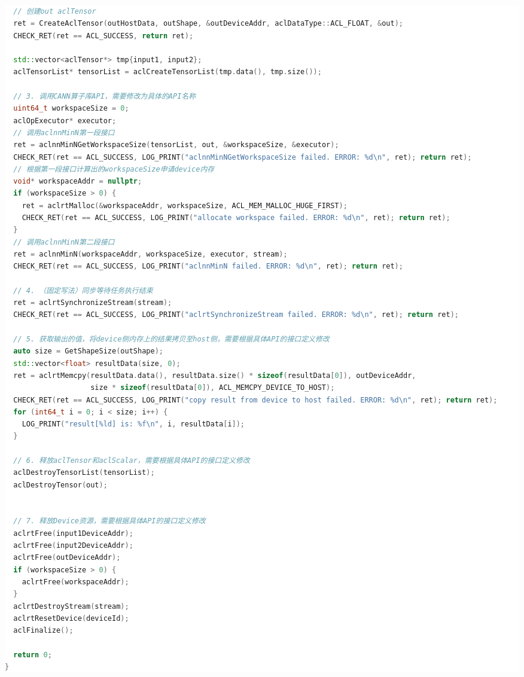 ```Cpp
  // 创建out aclTensor
  ret = CreateAclTensor(outHostData, outShape, &outDeviceAddr, aclDataType::ACL_FLOAT, &out);
  CHECK_RET(ret == ACL_SUCCESS, return ret);

  std::vector<aclTensor*> tmp{input1, input2};
  aclTensorList* tensorList = aclCreateTensorList(tmp.data(), tmp.size());

  // 3. 调用CANN算子库API，需要修改为具体的API名称
  uint64_t workspaceSize = 0;
  aclOpExecutor* executor;
  // 调用aclnnMinN第一段接口
  ret = aclnnMinNGetWorkspaceSize(tensorList, out, &workspaceSize, &executor);
  CHECK_RET(ret == ACL_SUCCESS, LOG_PRINT("aclnnMinNGetWorkspaceSize failed. ERROR: %d\n", ret); return ret);
  // 根据第一段接口计算出的workspaceSize申请device内存
  void* workspaceAddr = nullptr;
  if (workspaceSize > 0) {
    ret = aclrtMalloc(&workspaceAddr, workspaceSize, ACL_MEM_MALLOC_HUGE_FIRST);
    CHECK_RET(ret == ACL_SUCCESS, LOG_PRINT("allocate workspace failed. ERROR: %d\n", ret); return ret);
  }
  // 调用aclnnMinN第二段接口
  ret = aclnnMinN(workspaceAddr, workspaceSize, executor, stream);
  CHECK_RET(ret == ACL_SUCCESS, LOG_PRINT("aclnnMinN failed. ERROR: %d\n", ret); return ret);

  // 4. （固定写法）同步等待任务执行结束
  ret = aclrtSynchronizeStream(stream);
  CHECK_RET(ret == ACL_SUCCESS, LOG_PRINT("aclrtSynchronizeStream failed. ERROR: %d\n", ret); return ret);

  // 5. 获取输出的值，将device侧内存上的结果拷贝至host侧，需要根据具体API的接口定义修改
  auto size = GetShapeSize(outShape);
  std::vector<float> resultData(size, 0);
  ret = aclrtMemcpy(resultData.data(), resultData.size() * sizeof(resultData[0]), outDeviceAddr,
                    size * sizeof(resultData[0]), ACL_MEMCPY_DEVICE_TO_HOST);
  CHECK_RET(ret == ACL_SUCCESS, LOG_PRINT("copy result from device to host failed. ERROR: %d\n", ret); return ret);
  for (int64_t i = 0; i < size; i++) {
    LOG_PRINT("result[%ld] is: %f\n", i, resultData[i]);
  }

  // 6. 释放aclTensor和aclScalar，需要根据具体API的接口定义修改
  aclDestroyTensorList(tensorList);
  aclDestroyTensor(out);


  // 7. 释放Device资源，需要根据具体API的接口定义修改
  aclrtFree(input1DeviceAddr);
  aclrtFree(input2DeviceAddr);
  aclrtFree(outDeviceAddr);
  if (workspaceSize > 0) {
    aclrtFree(workspaceAddr);
  }
  aclrtDestroyStream(stream);
  aclrtResetDevice(deviceId);
  aclFinalize();

  return 0;
}
```
